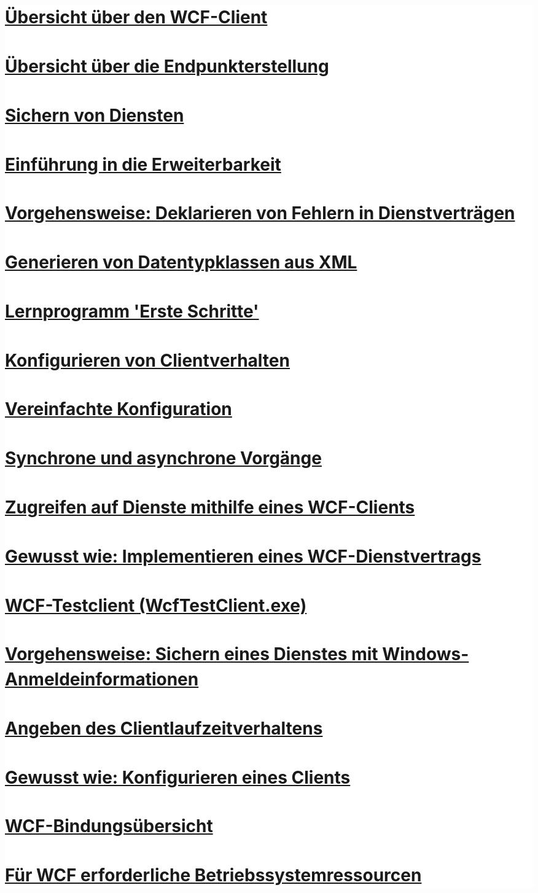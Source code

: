 # [Übersicht über den WCF-Client](wcf-client-overview.md)
# [Übersicht über die Endpunkterstellung](endpoint-creation-overview.md)
# [Sichern von Diensten](securing-services.md)
# [Einführung in die Erweiterbarkeit](introduction-to-extensibility.md)
# [Vorgehensweise: Deklarieren von Fehlern in Dienstverträgen](how-to-declare-faults-in-service-contracts.md)
# [Generieren von Datentypklassen aus XML](generating-data-type-classes-from-xml.md)
# [Lernprogramm 'Erste Schritte'](getting-started-tutorial.md)
# [Konfigurieren von Clientverhalten](configuring-client-behaviors.md)
# [Vereinfachte Konfiguration](simplified-configuration.md)
# [Synchrone und asynchrone Vorgänge](synchronous-and-asynchronous-operations.md)
# [Zugreifen auf Dienste mithilfe eines WCF-Clients](accessing-services-using-a-wcf-client.md)
# [Gewusst wie: Implementieren eines WCF-Dienstvertrags](how-to-implement-a-wcf-contract.md)
# [WCF-Testclient (WcfTestClient.exe)](wcf-test-client-wcftestclient-exe.md)
# [Vorgehensweise: Sichern eines Dienstes mit Windows-Anmeldeinformationen](how-to-secure-a-service-with-windows-credentials.md)
# [Angeben des Clientlaufzeitverhaltens](specifying-client-run-time-behavior.md)
# [Gewusst wie: Konfigurieren eines Clients](how-to-configure-a-basic-wcf-client.md)
# [WCF-Bindungsübersicht](bindings-overview.md)
# [Für WCF erforderliche Betriebssystemressourcen](operating-system-resources-required-by-wcf.md)